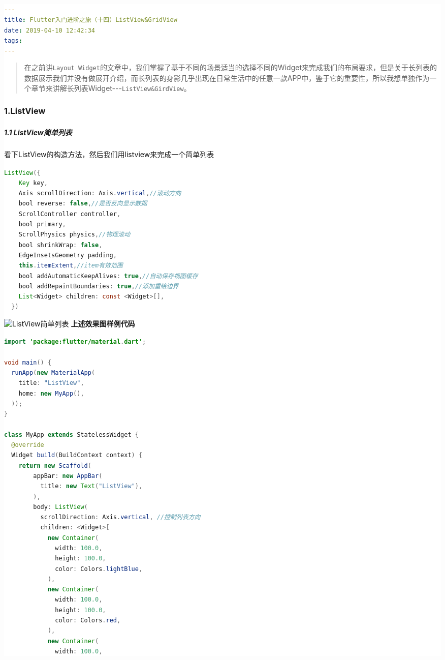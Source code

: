 ```yaml
---
title: Flutter入门进阶之旅（十四）ListView&GridView
date: 2019-04-10 12:42:34
tags:
---
```

>在之前讲`Layout Widget`的文章中，我们掌握了基于不同的场景适当的选择不同的Widget来完成我们的布局要求，但是关于长列表的数据展示我们并没有做展开介绍，而长列表的身影几乎出现在日常生活中的任意一款APP中，鉴于它的重要性，所以我想单独作为一个章节来讲解长列表Widget---`ListView&GirdView`。

### 1.ListView 
##### 1.1 ListView简单列表
看下ListView的构造方法，然后我们用listview来完成一个简单列表
```java
ListView({
    Key key,
    Axis scrollDirection: Axis.vertical,//滚动方向
    bool reverse: false,//是否反向显示数据
    ScrollController controller,
    bool primary,
    ScrollPhysics physics,//物理滚动
    bool shrinkWrap: false,
    EdgeInsetsGeometry padding,
    this.itemExtent,//item有效范围
    bool addAutomaticKeepAlives: true,//自动保存视图缓存
    bool addRepaintBoundaries: true,//添加重绘边界
    List<Widget> children: const <Widget>[],
  })
```
![ListView简单列表](http://upload-images.jianshu.io/upload_images/7274320-43e74b2f3a6fe470.gif?imageMogr2/auto-orient/strip)
**上述效果图样例代码**
```java
import 'package:flutter/material.dart';

void main() {
  runApp(new MaterialApp(
    title: "ListView",
    home: new MyApp(),
  ));
}

class MyApp extends StatelessWidget {
  @override
  Widget build(BuildContext context) {
    return new Scaffold(
        appBar: new AppBar(
          title: new Text("ListView"),
        ),
        body: ListView(
          scrollDirection: Axis.vertical, //控制列表方向
          children: <Widget>[
            new Container(
              width: 100.0,
              height: 100.0,
              color: Colors.lightBlue,
            ),
            new Container(
              width: 100.0,
              height: 100.0,
              color: Colors.red,
            ),
            new Container(
              width: 100.0,
```